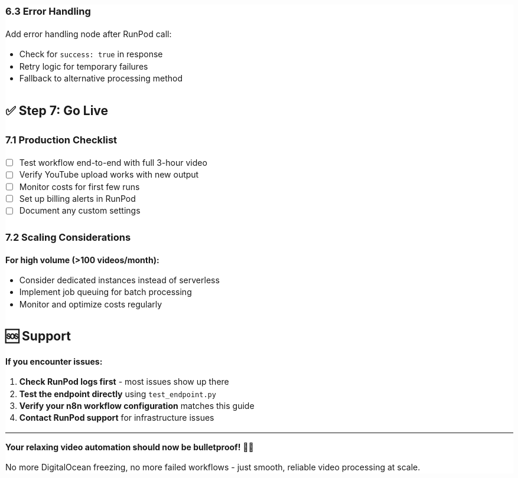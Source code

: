 ### 6.3 Error Handling

Add error handling node after RunPod call:
- Check for `success: true` in response
- Retry logic for temporary failures
- Fallback to alternative processing method

## ✅ Step 7: Go Live

### 7.1 Production Checklist

- [ ] Test workflow end-to-end with full 3-hour video
- [ ] Verify YouTube upload works with new output
- [ ] Monitor costs for first few runs
- [ ] Set up billing alerts in RunPod
- [ ] Document any custom settings

### 7.2 Scaling Considerations

**For high volume (>100 videos/month):**
- Consider dedicated instances instead of serverless
- Implement job queuing for batch processing
- Monitor and optimize costs regularly

## 🆘 Support

**If you encounter issues:**

1. **Check RunPod logs first** - most issues show up there
2. **Test the endpoint directly** using `test_endpoint.py`
3. **Verify your n8n workflow configuration** matches this guide
4. **Contact RunPod support** for infrastructure issues

---

**Your relaxing video automation should now be bulletproof!** 🎵✨

No more DigitalOcean freezing, no more failed workflows - just smooth, reliable video processing at scale.